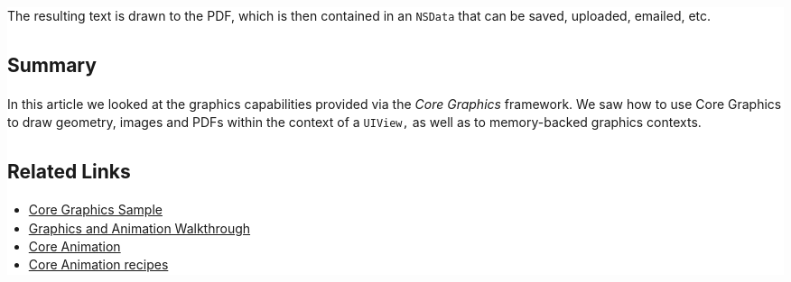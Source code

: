 The resulting text is drawn to the PDF, which is then contained in an `NSData` that can be saved, uploaded, emailed, etc.

## Summary

In this article we looked at the graphics capabilities provided via the *Core Graphics* framework. We saw how to use Core Graphics to draw geometry, images and PDFs within the context of a `UIView,` as well as to memory-backed graphics contexts.

## Related Links

- [Core Graphics Sample](/samples/xamarin/ios-samples/graphicsandanimation)
- [Graphics and Animation Walkthrough](~/ios/platform/graphics-animation-ios/graphics-animation-walkthrough.md)
- [Core Animation](~/ios/platform/graphics-animation-ios/core-animation.md)
- [Core Animation recipes](https://github.com/xamarin/recipes/tree/master/Recipes/ios/animation/coreanimation)